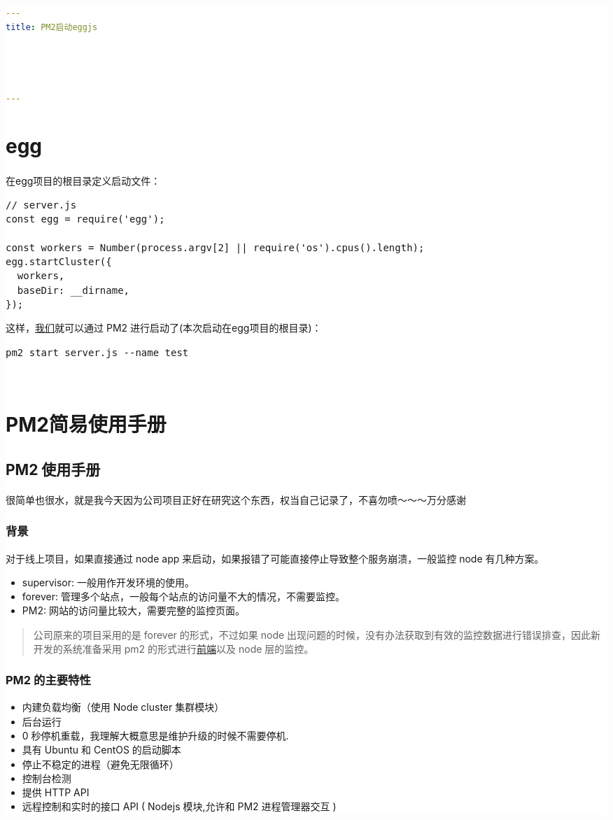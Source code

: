 ```yaml
---
title: PM2启动eggjs




---
```

<h1 data-v-50ff96fb="">egg</h1>

在egg项目的根目录定义启动文件：

<pre class="EnlighterJSRAW" data-enlighter-language="null">// server.js
const egg = require('egg');

const workers = Number(process.argv[2] || require('os').cpus().length);
egg.startCluster({
  workers,
  baseDir: __dirname,
});</pre>

这样，[我们](https://www.w3cdoc.com)就可以通过 PM2 进行启动了(本次启动在egg项目的根目录)：

<pre class="EnlighterJSRAW" data-enlighter-language="null">pm2 start server.js --name test</pre>

&nbsp;<h1 class="article-title" data-v-50ff96fb="">PM2简易使用手册</h1> <div class="article-content" data-v-50ff96fb="" data-id="5be4077c5188253e8c6dac27">

<h2 class="heading" data-id="heading-0">
  PM2 使用手册
</h2>

很简单也很水，就是我今天因为公司项目正好在研究这个东西，权当自己记录了，不喜勿喷～～～万分感谢

<h3 class="heading" data-id="heading-1">
  背景
</h3>

对于线上项目，如果直接通过 node app 来启动，如果报错了可能直接停止导致整个服务崩溃，一般监控 node 有几种方案。

* supervisor: 一般用作开发环境的使用。
* forever: 管理多个站点，一般每个站点的访问量不大的情况，不需要监控。
* PM2: 网站的访问量比较大，需要完整的监控页面。

> 公司原来的项目采用的是 forever 的形式，不过如果 node 出现问题的时候，没有办法获取到有效的监控数据进行错误排查，因此新开发的系统准备采用 pm2 的形式进行[前端](https://www.w3cdoc.com)以及 node 层的监控。

<h3 class="heading" data-id="heading-2">
  PM2 的主要特性
</h3>

* 内建负载均衡（使用 Node cluster 集群模块）
* 后台运行
* 0 秒停机重载，我理解大概意思是维护升级的时候不需要停机.
* 具有 Ubuntu 和 CentOS 的启动脚本
* 停止不稳定的进程（避免无限循环）
* 控制台检测
* 提供 HTTP API
* 远程控制和实时的接口 API ( Nodejs 模块,允许和 PM2 进程管理器交互 )
